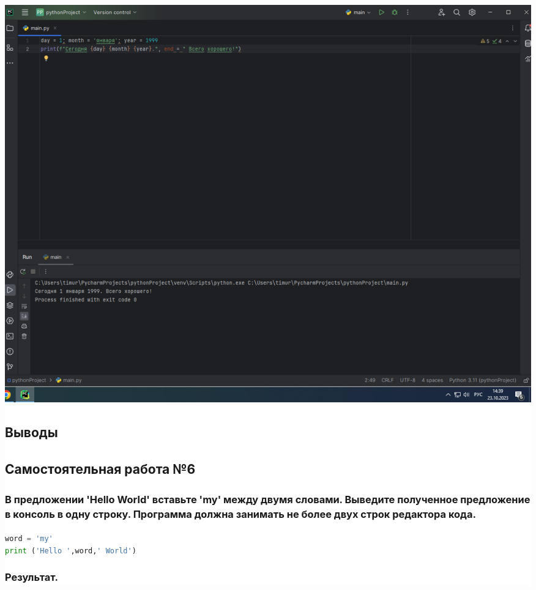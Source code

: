 ![Меню]( https://github.com/Faeflayer/SoftEng/blob/Tema_2/pics/.5.png)

## Выводы


## Самостоятельная работа №6
### В предложении 'Hello World' вставьте 'my' между двумя словами. Выведите полученное предложение в консоль в одну строку. Программа должна занимать не более двух строк редактора кода.

```python
word = 'my'
print ('Hello ',word,' World')
```
### Результат.